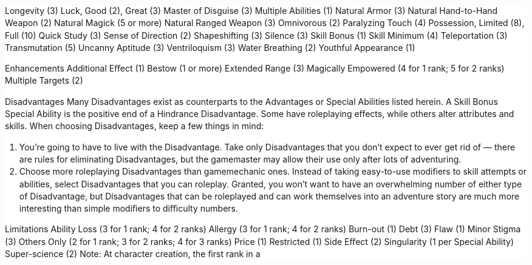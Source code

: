Longevity (3)
Luck, Good (2), Great (3)
Master of Disguise (3)
Multiple Abilities (1)
Natural Armor (3)
Natural Hand-to-Hand Weapon (2)
Natural Magick (5 or more)
Natural Ranged Weapon (3)
Omnivorous (2)
Paralyzing Touch (4)
Possession, Limited (8), Full (10)
Quick Study (3)
Sense of Direction (2)
Shapeshifting (3)
Silence (3)
Skill Bonus (1)
Skill Minimum (4)
Teleportation (3)
Transmutation (5)
Uncanny Aptitude (3)
Ventriloquism (3)
Water Breathing (2)
Youthful Appearance (1)

Enhancements
Additional Eﬀect (1)
Bestow (1 or more)
Extended Range (3)
Magically Empowered (4 for 1 rank;
5 for 2 ranks)
Multiple Targets (2)

Disadvantages
Many Disadvantages exist as counterparts to the Advantages
or Special Abilities listed herein. A Skill Bonus Special Ability is the
positive end of a Hindrance Disadvantage. Some have roleplaying
eﬀects, while others alter attributes and skills.
When choosing Disadvantages, keep a few things in mind:
1. You’re going to have to live with the Disadvantage. Take
only Disadvantages that you don’t expect to ever get rid of — there
are rules for eliminating Disadvantages, but the gamemaster may
allow their use only after lots of adventuring.
2. Choose more roleplaying Disadvantages than gamemechanic ones. Instead of taking easy-to-use modiﬁers to skill
attempts or abilities, select Disadvantages that you can roleplay.
Granted, you won’t want to have an overwhelming number of either
type of Disadvantage, but Disadvantages that can be roleplayed and
can work themselves into an adventure story are much more interesting than simple modiﬁers to diﬃculty numbers.

Limitations
Ability Loss (3 for 1 rank; 4 for 2 ranks)
Allergy (3 for 1 rank; 4 for 2 ranks)
Burn-out (1)
Debt (3)
Flaw (1)
Minor Stigma (3)
Others Only (2 for 1 rank; 3 for 2 ranks;
4 for 3 ranks)
Price (1)
Restricted (1)
Side Eﬀect (2)
Singularity (1 per Special Ability)
Super-science (2)
Note: At character creation, the ﬁrst rank in a